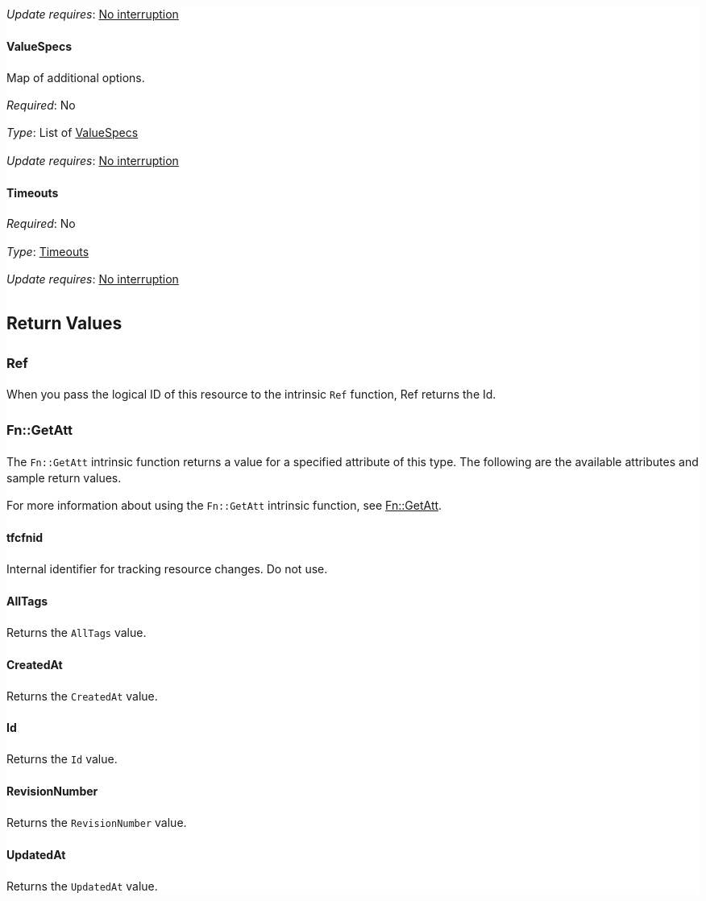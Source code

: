 _Update requires_: [No interruption](https://docs.aws.amazon.com/AWSCloudFormation/latest/UserGuide/using-cfn-updating-stacks-update-behaviors.html#update-no-interrupt)

#### ValueSpecs

Map of additional options.

_Required_: No

_Type_: List of <a href="valuespecs.md">ValueSpecs</a>

_Update requires_: [No interruption](https://docs.aws.amazon.com/AWSCloudFormation/latest/UserGuide/using-cfn-updating-stacks-update-behaviors.html#update-no-interrupt)

#### Timeouts

_Required_: No

_Type_: <a href="timeouts.md">Timeouts</a>

_Update requires_: [No interruption](https://docs.aws.amazon.com/AWSCloudFormation/latest/UserGuide/using-cfn-updating-stacks-update-behaviors.html#update-no-interrupt)

## Return Values

### Ref

When you pass the logical ID of this resource to the intrinsic `Ref` function, Ref returns the Id.

### Fn::GetAtt

The `Fn::GetAtt` intrinsic function returns a value for a specified attribute of this type. The following are the available attributes and sample return values.

For more information about using the `Fn::GetAtt` intrinsic function, see [Fn::GetAtt](https://docs.aws.amazon.com/AWSCloudFormation/latest/UserGuide/intrinsic-function-reference-getatt.html).

#### tfcfnid

Internal identifier for tracking resource changes. Do not use.

#### AllTags

Returns the <code>AllTags</code> value.

#### CreatedAt

Returns the <code>CreatedAt</code> value.

#### Id

Returns the <code>Id</code> value.

#### RevisionNumber

Returns the <code>RevisionNumber</code> value.

#### UpdatedAt

Returns the <code>UpdatedAt</code> value.

